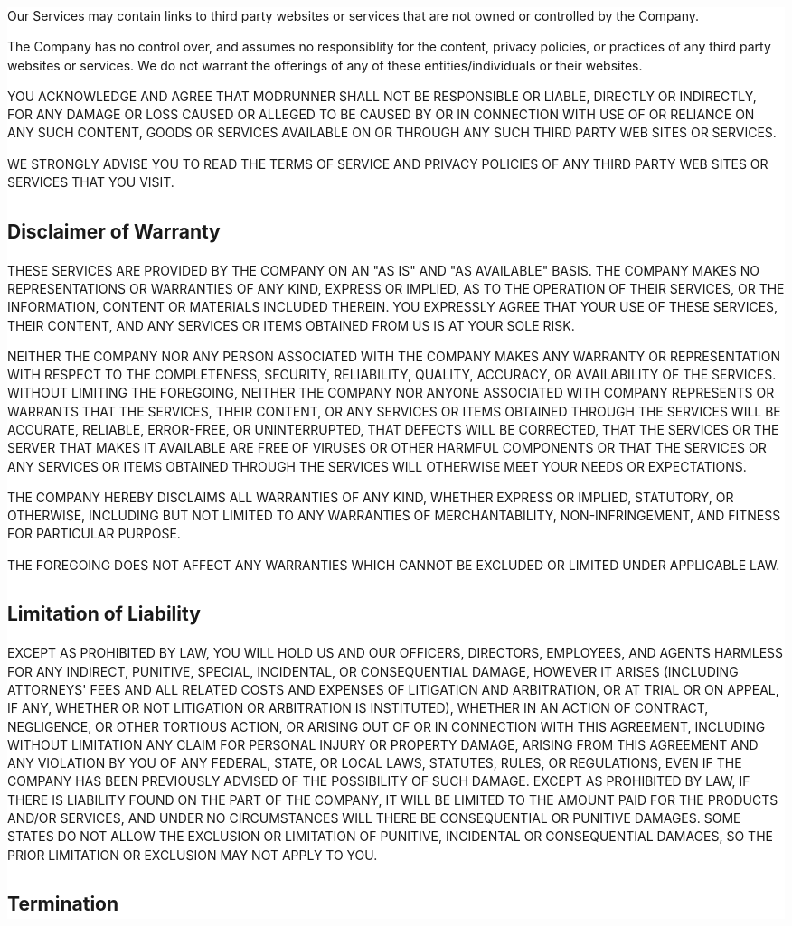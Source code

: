Our Services may contain links to third party websites or services that are not owned or controlled by the Company.

The Company has no control over, and assumes no responsiblity for the content, privacy policies, or practices of any third party websites or services. We do not warrant the offerings of any of these entities/individuals or their websites.

YOU ACKNOWLEDGE AND AGREE THAT MODRUNNER SHALL NOT BE RESPONSIBLE OR LIABLE, DIRECTLY OR INDIRECTLY, FOR ANY DAMAGE OR LOSS CAUSED OR ALLEGED TO BE CAUSED BY OR IN CONNECTION WITH USE OF OR RELIANCE ON ANY SUCH CONTENT, GOODS OR SERVICES AVAILABLE ON OR THROUGH ANY SUCH THIRD PARTY WEB SITES OR SERVICES.

WE STRONGLY ADVISE YOU TO READ THE TERMS OF SERVICE AND PRIVACY POLICIES OF ANY THIRD PARTY WEB SITES OR SERVICES THAT YOU VISIT.

## Disclaimer of Warranty

THESE SERVICES ARE PROVIDED BY THE COMPANY ON AN "AS IS" AND "AS AVAILABLE" BASIS. THE COMPANY MAKES NO REPRESENTATIONS OR WARRANTIES OF ANY KIND, EXPRESS OR IMPLIED, AS TO THE OPERATION OF THEIR SERVICES, OR THE INFORMATION, CONTENT OR MATERIALS INCLUDED THEREIN. YOU EXPRESSLY AGREE THAT YOUR USE OF THESE SERVICES, THEIR CONTENT, AND ANY SERVICES OR ITEMS OBTAINED FROM US IS AT YOUR SOLE RISK.

NEITHER THE COMPANY NOR ANY PERSON ASSOCIATED WITH THE COMPANY MAKES ANY WARRANTY OR REPRESENTATION WITH RESPECT TO THE COMPLETENESS, SECURITY, RELIABILITY, QUALITY, ACCURACY, OR AVAILABILITY OF THE SERVICES. WITHOUT LIMITING THE FOREGOING, NEITHER THE COMPANY NOR ANYONE ASSOCIATED WITH COMPANY REPRESENTS OR WARRANTS THAT THE SERVICES, THEIR CONTENT, OR ANY SERVICES OR ITEMS OBTAINED THROUGH THE SERVICES WILL BE ACCURATE, RELIABLE, ERROR-FREE, OR UNINTERRUPTED, THAT DEFECTS WILL BE CORRECTED, THAT THE SERVICES OR THE SERVER THAT MAKES IT AVAILABLE ARE FREE OF VIRUSES OR OTHER HARMFUL COMPONENTS OR THAT THE SERVICES OR ANY SERVICES OR ITEMS OBTAINED THROUGH THE SERVICES WILL OTHERWISE MEET YOUR NEEDS OR EXPECTATIONS.

THE COMPANY HEREBY DISCLAIMS ALL WARRANTIES OF ANY KIND, WHETHER EXPRESS OR IMPLIED, STATUTORY, OR OTHERWISE, INCLUDING BUT NOT LIMITED TO ANY WARRANTIES OF MERCHANTABILITY, NON-INFRINGEMENT, AND FITNESS FOR PARTICULAR PURPOSE.

THE FOREGOING DOES NOT AFFECT ANY WARRANTIES WHICH CANNOT BE EXCLUDED OR LIMITED UNDER APPLICABLE LAW.

## Limitation of Liability

EXCEPT AS PROHIBITED BY LAW, YOU WILL HOLD US AND OUR OFFICERS, DIRECTORS, EMPLOYEES, AND AGENTS HARMLESS FOR ANY INDIRECT, PUNITIVE, SPECIAL, INCIDENTAL, OR CONSEQUENTIAL DAMAGE, HOWEVER IT ARISES (INCLUDING ATTORNEYS' FEES AND ALL RELATED COSTS AND EXPENSES OF LITIGATION AND ARBITRATION, OR AT TRIAL OR ON APPEAL, IF ANY, WHETHER OR NOT LITIGATION OR ARBITRATION IS INSTITUTED), WHETHER IN AN ACTION OF CONTRACT, NEGLIGENCE, OR OTHER TORTIOUS ACTION, OR ARISING OUT OF OR IN CONNECTION WITH THIS AGREEMENT, INCLUDING WITHOUT LIMITATION ANY CLAIM FOR PERSONAL INJURY OR PROPERTY DAMAGE, ARISING FROM THIS AGREEMENT AND ANY VIOLATION BY YOU OF ANY FEDERAL, STATE, OR LOCAL LAWS, STATUTES, RULES, OR REGULATIONS, EVEN IF THE COMPANY HAS BEEN PREVIOUSLY ADVISED OF THE POSSIBILITY OF SUCH DAMAGE. EXCEPT AS PROHIBITED BY LAW, IF THERE IS LIABILITY FOUND ON THE PART OF THE COMPANY, IT WILL BE LIMITED TO THE AMOUNT PAID FOR THE PRODUCTS AND/OR SERVICES, AND UNDER NO CIRCUMSTANCES WILL THERE BE CONSEQUENTIAL OR PUNITIVE DAMAGES. SOME STATES DO NOT ALLOW THE EXCLUSION OR LIMITATION OF PUNITIVE, INCIDENTAL OR CONSEQUENTIAL DAMAGES, SO THE PRIOR LIMITATION OR EXCLUSION MAY NOT APPLY TO YOU.

## Termination
